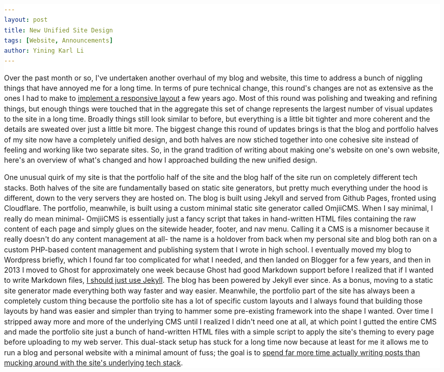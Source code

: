 ```yaml
---
layout: post
title: New Unified Site Design
tags: [Website, Announcements]
author: Yining Karl Li
---
```


<div markdown="1">

Over the past month or so, I've undertaken another overhaul of my blog and website, this time to address a bunch of niggling things that have annoyed me for a long time.
In terms of pure technical change, this round's changes are not as extensive as the ones I had to make to [implement a responsive layout](http://blog.yiningkarlli.com/2021/05/responsive-layout.html) a few years ago.
Most of this round was polishing and tweaking and refining things, but enough things were touched that in the aggregate this set of change represents the largest number of visual updates to the site in a long time.
Broadly things still look similar to before, but everything is a little bit tighter and more coherent and the details are sweated over just a little bit more.
The biggest change this round of updates brings is that the blog and portfolio halves of my site now have a completely unified design, and both halves are now stiched together into one cohesive site instead of feeling and working like two separate sites.
So, in the grand tradition of writing about making one's website on one's own website, here's an overview of what's changed and how I approached building the new unified design.

One unusual quirk of my site is that the portfolio half of the site and the blog half of the site run on completely different tech stacks.
Both halves of the site are fundamentally based on static site generators, but pretty much everything under the hood is different, down to the very servers they are hosted on.
The blog is built using Jekyll and served from Github Pages, fronted using Cloudflare.
The portfolio, meanwhile, is built using a custom minimal static site generator called OmjiiCMS.
When I say minimal, I really do mean minimal- OmjiiCMS is essentially just a fancy script that takes in hand-written HTML files containing the raw content of each page and simply glues on the sitewide header, footer, and nav menu.
Calling it a CMS is a misnomer because it really doesn't do any content management at all- the name is a holdover from back when my personal site and blog both ran on a custom PHP-based content management and publishing system that I wrote in high school.
I eventually moved my blog to Wordpress briefly, which I found far too complicated for what I needed, and then landed on Blogger for a few years, and then in 2013 I moved to Ghost for approximately one week because Ghost had good Markdown support before I realized that if I wanted to write Markdown files, [I should just use Jekyll](http://blog.yiningkarlli.com/2013/11/code-and-visuals-version-4.html).
The blog has been powered by Jekyll ever since.
As a bonus, moving to a static site generator made everything both way faster and way easier.
Meanwhile, the portfolio part of the site has always been a completely custom thing because the portfolio site has a lot of specific custom layouts and I always found that building those layouts by hand was easier and simpler than trying to hammer some pre-existing framework into the shape I wanted.
Over time I stripped away more and more of the underlying CMS until I realized I didn't need one at all, at which point I gutted the entire CMS and made the portfolio site just a bunch of hand-written HTML files with a simple script to apply the site's theming to every page before uploading to my web server.
This dual-stack setup has stuck for a long time now because at least for me it allows me to run a blog and personal website with a minimal amount of fuss; the goal is to [spend far more time actually writing posts than mucking around with the site's underlying tech stack](https://rakhim.org/honestly-undefined/19/).
